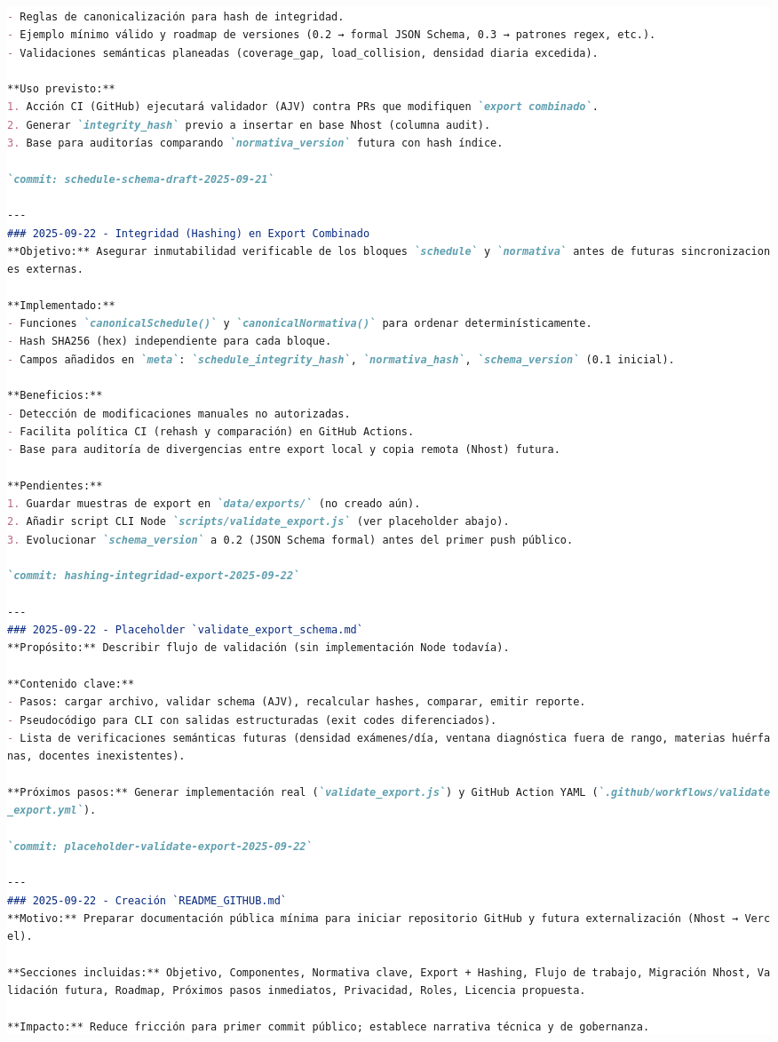 ````markdown
- Reglas de canonicalización para hash de integridad.
- Ejemplo mínimo válido y roadmap de versiones (0.2 → formal JSON Schema, 0.3 → patrones regex, etc.).
- Validaciones semánticas planeadas (coverage_gap, load_collision, densidad diaria excedida).

**Uso previsto:**
1. Acción CI (GitHub) ejecutará validador (AJV) contra PRs que modifiquen `export combinado`.
2. Generar `integrity_hash` previo a insertar en base Nhost (columna audit). 
3. Base para auditorías comparando `normativa_version` futura con hash índice.

`commit: schedule-schema-draft-2025-09-21`

---
### 2025-09-22 - Integridad (Hashing) en Export Combinado
**Objetivo:** Asegurar inmutabilidad verificable de los bloques `schedule` y `normativa` antes de futuras sincronizaciones externas.

**Implementado:**
- Funciones `canonicalSchedule()` y `canonicalNormativa()` para ordenar determinísticamente.
- Hash SHA256 (hex) independiente para cada bloque.
- Campos añadidos en `meta`: `schedule_integrity_hash`, `normativa_hash`, `schema_version` (0.1 inicial).

**Beneficios:**
- Detección de modificaciones manuales no autorizadas.
- Facilita política CI (rehash y comparación) en GitHub Actions.
- Base para auditoría de divergencias entre export local y copia remota (Nhost) futura.

**Pendientes:**
1. Guardar muestras de export en `data/exports/` (no creado aún).
2. Añadir script CLI Node `scripts/validate_export.js` (ver placeholder abajo).
3. Evolucionar `schema_version` a 0.2 (JSON Schema formal) antes del primer push público.

`commit: hashing-integridad-export-2025-09-22`

---
### 2025-09-22 - Placeholder `validate_export_schema.md`
**Propósito:** Describir flujo de validación (sin implementación Node todavía).

**Contenido clave:**
- Pasos: cargar archivo, validar schema (AJV), recalcular hashes, comparar, emitir reporte.
- Pseudocódigo para CLI con salidas estructuradas (exit codes diferenciados).
- Lista de verificaciones semánticas futuras (densidad exámenes/día, ventana diagnóstica fuera de rango, materias huérfanas, docentes inexistentes).

**Próximos pasos:** Generar implementación real (`validate_export.js`) y GitHub Action YAML (`.github/workflows/validate_export.yml`).

`commit: placeholder-validate-export-2025-09-22`

---
### 2025-09-22 - Creación `README_GITHUB.md`
**Motivo:** Preparar documentación pública mínima para iniciar repositorio GitHub y futura externalización (Nhost → Vercel).

**Secciones incluidas:** Objetivo, Componentes, Normativa clave, Export + Hashing, Flujo de trabajo, Migración Nhost, Validación futura, Roadmap, Próximos pasos inmediatos, Privacidad, Roles, Licencia propuesta.

**Impacto:** Reduce fricción para primer commit público; establece narrativa técnica y de gobernanza.

````